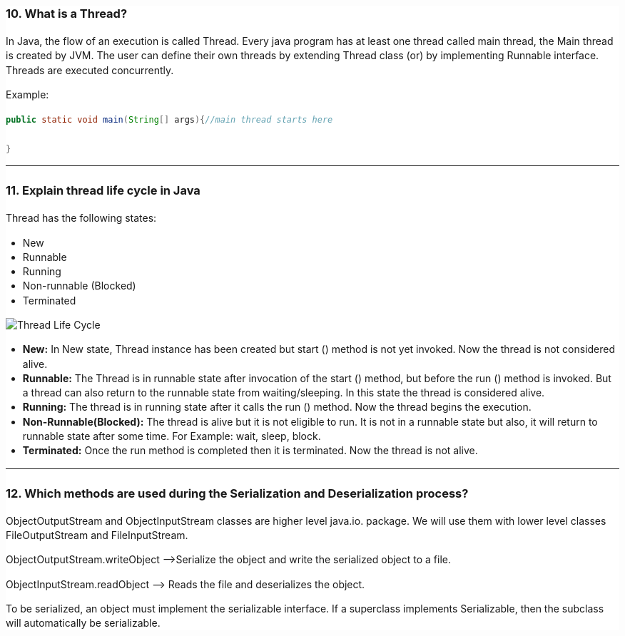 ### 10. What is a Thread?

In Java, the flow of an execution is called Thread. Every java program has at least one thread called main thread, the Main thread is created by JVM. The user can define their own threads by extending Thread class (or) by implementing Runnable interface. Threads are executed concurrently.

Example:

```java
public static void main(String[] args){//main thread starts here

}
```

---

### 11. Explain thread life cycle in Java

Thread has the following states:

- New
- Runnable
- Running
- Non-runnable (Blocked)
- Terminated

![Thread Life Cycle](https://user-images.githubusercontent.com/649439/167628356-49e0a73f-d0d9-47ce-a643-5288e068a060.png)

- **New:** In New state, Thread instance has been created but start () method is not yet invoked. Now the thread is not considered alive.
- **Runnable:** The Thread is in runnable state after invocation of the start () method, but before the run () method is invoked. But a thread can also return to the runnable state from waiting/sleeping. In this state the thread is considered alive.
- **Running:** The thread is in running state after it calls the run () method. Now the thread begins the execution.
- **Non-Runnable(Blocked):** The thread is alive but it is not eligible to run. It is not in a runnable state but also, it will return to runnable state after some time. For Example: wait, sleep, block.
- **Terminated:** Once the run method is completed then it is terminated. Now the thread is not alive.

---

### 12. Which methods are used during the Serialization and Deserialization process?

ObjectOutputStream and ObjectInputStream classes are higher level java.io. package. We will use them with lower level classes FileOutputStream and FileInputStream.

ObjectOutputStream.writeObject —->Serialize the object and write the serialized object to a file.

ObjectInputStream.readObject —> Reads the file and deserializes the object.

To be serialized, an object must implement the serializable interface. If a superclass implements Serializable, then the subclass will automatically be serializable.
